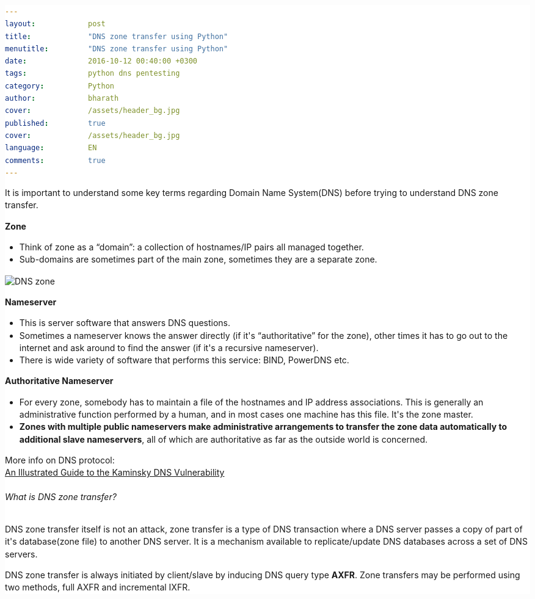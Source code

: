 ```yaml
---
layout:            post
title:             "DNS zone transfer using Python"
menutitle:         "DNS zone transfer using Python"
date:              2016-10-12 00:40:00 +0300
tags:              python dns pentesting
category:          Python
author:            bharath
cover:             /assets/header_bg.jpg
published:         true
cover:             /assets/header_bg.jpg
language:          EN
comments:          true
---
```


It is important to understand some key terms regarding Domain Name System(DNS) before trying to understand DNS zone transfer.


**Zone** <br>
- Think of zone as a “domain”: a collection of hostnames/IP pairs all managed together. <br>
- Sub-domains are sometimes part of the main zone, sometimes they are a separate zone.

<IMG class="displayed" align="center" STYLE="WIDTH:300px; HEIGHT:300px" src="{{ site.github.url }}/media/img/dns_zone.gif" alt="DNS zone">

**Nameserver** <br>
- This is server software that answers DNS questions.  <br>
- Sometimes a nameserver knows the answer directly (if it\'s “authoritative” for the zone), other times it has to go out to the internet and ask around to find the answer (if it\'s a recursive nameserver).  <br>
- There is wide variety of software that performs this service: BIND, PowerDNS etc.

**Authoritative Nameserver** <br>
- For every zone, somebody has to maintain a file of the hostnames and IP address associations. This is generally an administrative function performed by a human, and in most cases one machine has this file. It\'s the zone master.  <br>
- **Zones with multiple public nameservers make administrative arrangements to transfer the zone data automatically to additional slave nameservers**, all of which are authoritative as far as the outside world is concerned.

More info on DNS protocol: <br>
[An Illustrated Guide to the Kaminsky DNS Vulnerability](http://www.unixwiz.net/techtips/iguide-kaminsky-dns-vuln.html) <br>

###### What is DNS zone transfer?

DNS zone transfer itself is not an attack, zone transfer is a type of DNS transaction where a DNS server passes a copy of part of it\'s database(zone file) to another DNS server. It is a mechanism available to replicate/update DNS databases across a set of DNS servers. <br>

DNS zone transfer is always initiated by client/slave by inducing DNS query type **AXFR**. Zone transfers may be performed using two methods, full AXFR and incremental IXFR.
